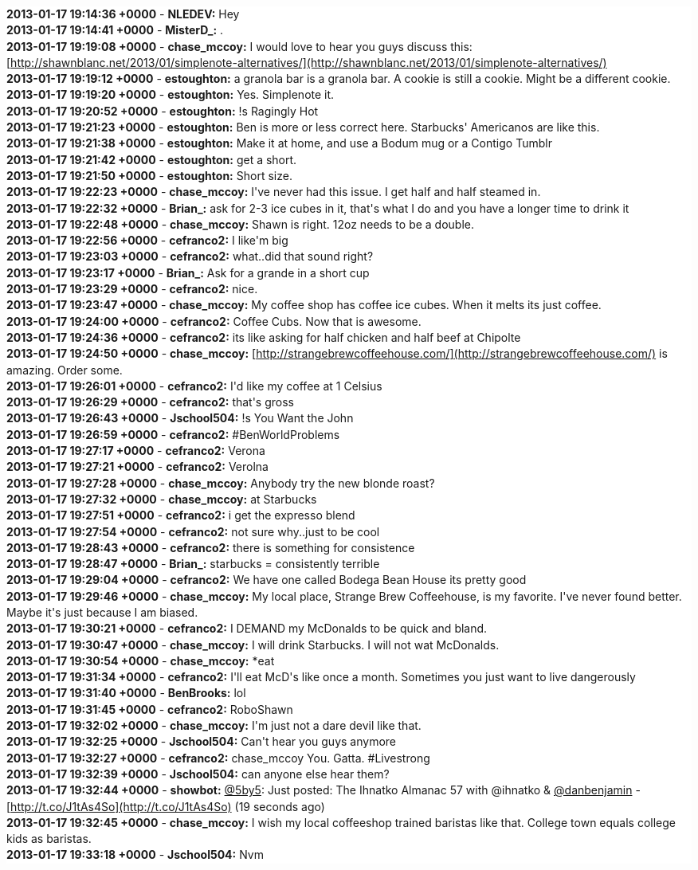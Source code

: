 **2013-01-17 19:14:36 +0000** - **NLEDEV:** Hey  
**2013-01-17 19:14:41 +0000** - **MisterD_:** .  
**2013-01-17 19:19:08 +0000** - **chase_mccoy:** I would love to hear you guys discuss this: [http://shawnblanc.net/2013/01/simplenote-alternatives/](http://shawnblanc.net/2013/01/simplenote-alternatives/)  
**2013-01-17 19:19:12 +0000** - **estoughton:** a granola bar is a granola bar. A cookie is still a cookie. Might be a different cookie.  
**2013-01-17 19:19:20 +0000** - **estoughton:** Yes. Simplenote it.  
**2013-01-17 19:20:52 +0000** - **estoughton:** !s Ragingly Hot  
**2013-01-17 19:21:23 +0000** - **estoughton:** Ben is more or less correct here. Starbucks&apos; Americanos are like this.  
**2013-01-17 19:21:38 +0000** - **estoughton:** Make it at home, and use a Bodum mug or a Contigo Tumblr  
**2013-01-17 19:21:42 +0000** - **estoughton:** get a short.  
**2013-01-17 19:21:50 +0000** - **estoughton:** Short size.  
**2013-01-17 19:22:23 +0000** - **chase_mccoy:** I&apos;ve never had this issue. I get half and half steamed in.  
**2013-01-17 19:22:32 +0000** - **Brian_:** ask for 2-3 ice cubes in it, that&apos;s what I do and you have a longer time to drink it  
**2013-01-17 19:22:48 +0000** - **chase_mccoy:** Shawn is right. 12oz needs to be a double.  
**2013-01-17 19:22:56 +0000** - **cefranco2:** I like&apos;m big  
**2013-01-17 19:23:03 +0000** - **cefranco2:** what..did that sound right?  
**2013-01-17 19:23:17 +0000** - **Brian_:** Ask for a grande in a short cup  
**2013-01-17 19:23:29 +0000** - **cefranco2:** nice.  
**2013-01-17 19:23:47 +0000** - **chase_mccoy:** My coffee shop has coffee ice cubes. When it melts its just coffee.  
**2013-01-17 19:24:00 +0000** - **cefranco2:** Coffee Cubs. Now that is awesome.  
**2013-01-17 19:24:36 +0000** - **cefranco2:** its like asking for half chicken and half beef at Chipolte  
**2013-01-17 19:24:50 +0000** - **chase_mccoy:** [http://strangebrewcoffeehouse.com/](http://strangebrewcoffeehouse.com/) is amazing. Order some.  
**2013-01-17 19:26:01 +0000** - **cefranco2:** I&apos;d like my coffee at 1 Celsius  
**2013-01-17 19:26:29 +0000** - **cefranco2:** that&apos;s gross  
**2013-01-17 19:26:43 +0000** - **Jschool504:** !s You Want the John  
**2013-01-17 19:26:59 +0000** - **cefranco2:** #BenWorldProblems  
**2013-01-17 19:27:17 +0000** - **cefranco2:** Verona  
**2013-01-17 19:27:21 +0000** - **cefranco2:** Verolna  
**2013-01-17 19:27:28 +0000** - **chase_mccoy:** Anybody try the new blonde roast?  
**2013-01-17 19:27:32 +0000** - **chase_mccoy:** at Starbucks  
**2013-01-17 19:27:51 +0000** - **cefranco2:** i get the expresso blend  
**2013-01-17 19:27:54 +0000** - **cefranco2:** not sure why..just to be cool  
**2013-01-17 19:28:43 +0000** - **cefranco2:** there is something for consistence  
**2013-01-17 19:28:47 +0000** - **Brian_:** starbucks = consistently terrible  
**2013-01-17 19:29:04 +0000** - **cefranco2:** We have one called Bodega Bean House its pretty good  
**2013-01-17 19:29:46 +0000** - **chase_mccoy:** My local place, Strange Brew Coffeehouse, is my favorite. I&apos;ve never found better. Maybe it&apos;s just because I am biased.  
**2013-01-17 19:30:21 +0000** - **cefranco2:** I DEMAND my McDonalds to be quick and bland.  
**2013-01-17 19:30:47 +0000** - **chase_mccoy:** I will drink Starbucks. I will not wat McDonalds.  
**2013-01-17 19:30:54 +0000** - **chase_mccoy:** &ast;eat  
**2013-01-17 19:31:34 +0000** - **cefranco2:** I&apos;ll eat McD&apos;s like once a month. Sometimes you just want to live dangerously  
**2013-01-17 19:31:40 +0000** - **BenBrooks:** lol  
**2013-01-17 19:31:45 +0000** - **cefranco2:** RoboShawn  
**2013-01-17 19:32:02 +0000** - **chase_mccoy:** I&apos;m just not a dare devil like that.  
**2013-01-17 19:32:25 +0000** - **Jschool504:** Can&apos;t hear you guys anymore  
**2013-01-17 19:32:27 +0000** - **cefranco2:** chase_mccoy You. Gatta. #Livestrong  
**2013-01-17 19:32:39 +0000** - **Jschool504:** can anyone else hear them?  
**2013-01-17 19:32:44 +0000** - **showbot:** [@5by5](http://twitter.com/5by5): Just posted: The Ihnatko Almanac 57 with @ihnatko &amp; [@danbenjamin](http://twitter.com/danbenjamin) - [http://t.co/J1tAs4So](http://t.co/J1tAs4So) (19 seconds ago)  
**2013-01-17 19:32:45 +0000** - **chase_mccoy:** I wish my local coffeeshop trained baristas like that. College town equals college kids as baristas.  
**2013-01-17 19:33:18 +0000** - **Jschool504:** Nvm  